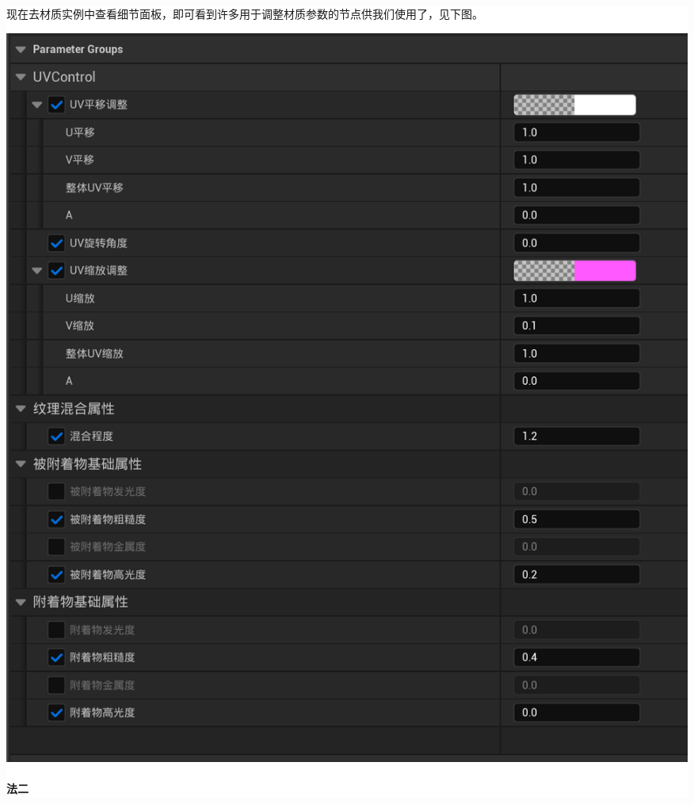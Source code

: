 
现在去材质实例中查看细节面板，即可看到许多用于调整材质参数的节点供我们使用了，见下图。

![image-20250716145003072](UE材质学习笔记.assets/image-20250716145003072.png)

#### 法二
